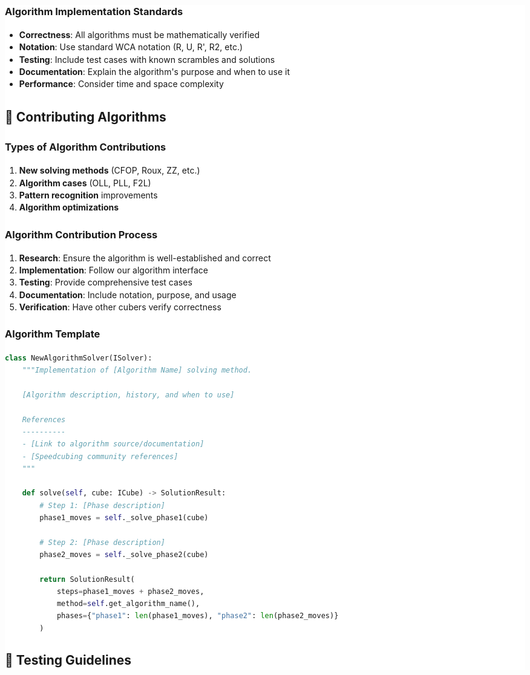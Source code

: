 ### Algorithm Implementation Standards
- **Correctness**: All algorithms must be mathematically verified
- **Notation**: Use standard WCA notation (R, U, R', R2, etc.)
- **Testing**: Include test cases with known scrambles and solutions
- **Documentation**: Explain the algorithm's purpose and when to use it
- **Performance**: Consider time and space complexity

## 🧩 Contributing Algorithms

### Types of Algorithm Contributions
1. **New solving methods** (CFOP, Roux, ZZ, etc.)
2. **Algorithm cases** (OLL, PLL, F2L)
3. **Pattern recognition** improvements
4. **Algorithm optimizations**

### Algorithm Contribution Process
1. **Research**: Ensure the algorithm is well-established and correct
2. **Implementation**: Follow our algorithm interface
3. **Testing**: Provide comprehensive test cases
4. **Documentation**: Include notation, purpose, and usage
5. **Verification**: Have other cubers verify correctness

### Algorithm Template
```python
class NewAlgorithmSolver(ISolver):
    """Implementation of [Algorithm Name] solving method.
    
    [Algorithm description, history, and when to use]
    
    References
    ----------
    - [Link to algorithm source/documentation]
    - [Speedcubing community references]
    """
    
    def solve(self, cube: ICube) -> SolutionResult:
        # Step 1: [Phase description]
        phase1_moves = self._solve_phase1(cube)
        
        # Step 2: [Phase description] 
        phase2_moves = self._solve_phase2(cube)
        
        return SolutionResult(
            steps=phase1_moves + phase2_moves,
            method=self.get_algorithm_name(),
            phases={"phase1": len(phase1_moves), "phase2": len(phase2_moves)}
        )
```

## 🧪 Testing Guidelines
